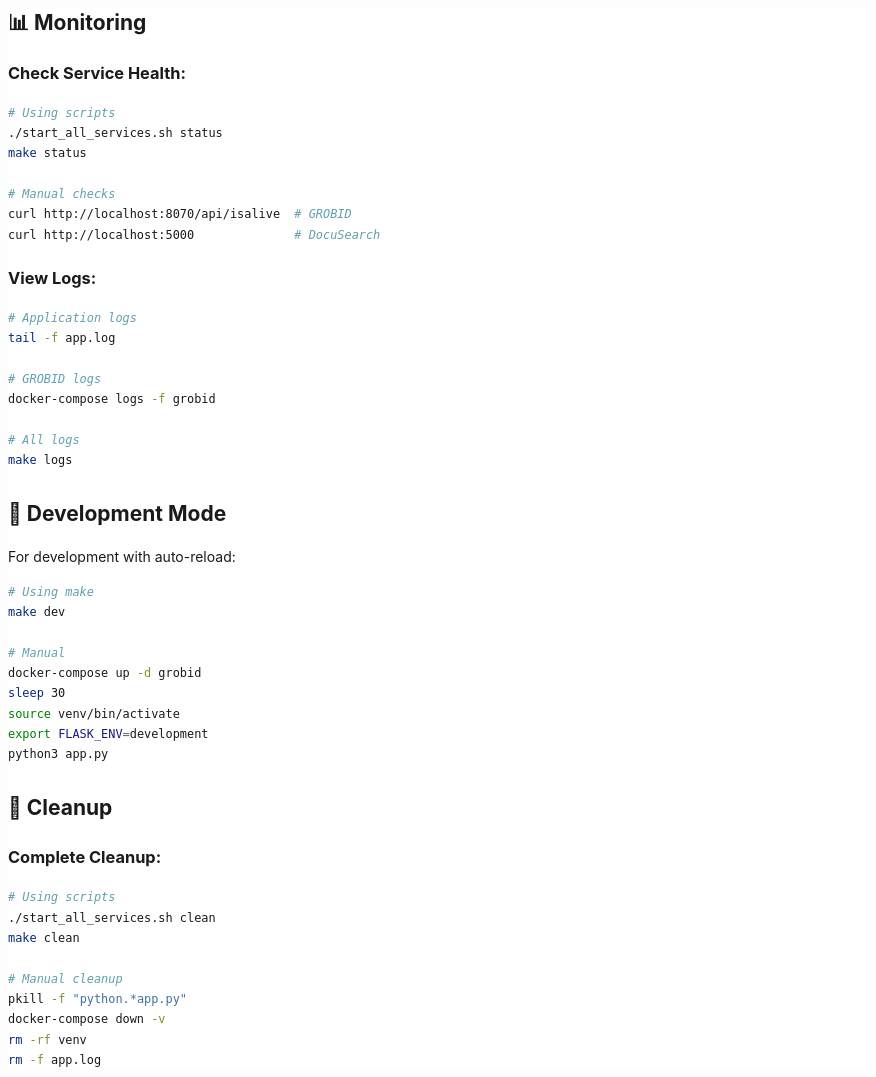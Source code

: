 ## 📊 Monitoring

### Check Service Health:
```bash
# Using scripts
./start_all_services.sh status
make status

# Manual checks
curl http://localhost:8070/api/isalive  # GROBID
curl http://localhost:5000              # DocuSearch
```

### View Logs:
```bash
# Application logs
tail -f app.log

# GROBID logs
docker-compose logs -f grobid

# All logs
make logs
```

## 🔄 Development Mode

For development with auto-reload:

```bash
# Using make
make dev

# Manual
docker-compose up -d grobid
sleep 30
source venv/bin/activate
export FLASK_ENV=development
python3 app.py
```

## 🧹 Cleanup

### Complete Cleanup:
```bash
# Using scripts
./start_all_services.sh clean
make clean

# Manual cleanup
pkill -f "python.*app.py"
docker-compose down -v
rm -rf venv
rm -f app.log
```
